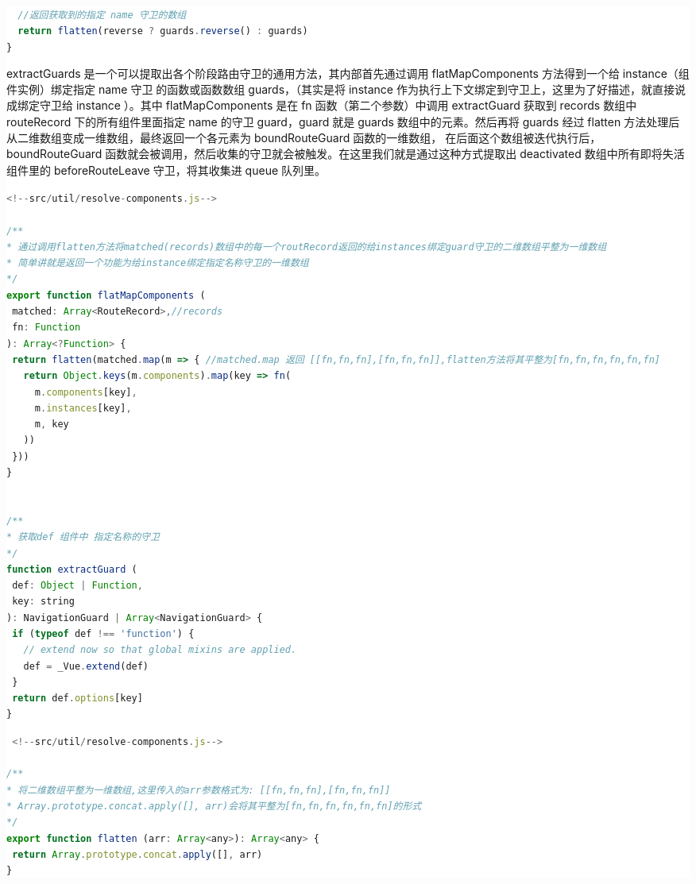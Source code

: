 ```js
  //返回获取到的指定 name 守卫的数组
  return flatten(reverse ? guards.reverse() : guards)
}
``` 

extractGuards 是一个可以提取出各个阶段路由守卫的通用方法，其内部首先通过调用 flatMapComponents 方法得到一个给 instance（组件实例）绑定指定 name 守卫 的函数或函数数组 guards，（其实是将 instance 作为执行上下文绑定到守卫上，这里为了好描述，就直接说成绑定守卫给 instance ）。其中 flatMapComponents 是在 fn 函数（第二个参数）中调用 extractGuard 获取到 records 数组中 routeRecord 下的所有组件里面指定 name 的守卫 guard，guard 就是 guards 数组中的元素。然后再将 guards 经过 flatten
 方法处理后从二维数组变成一维数组，最终返回一个各元素为 boundRouteGuard 函数的一维数组， 在后面这个数组被迭代执行后，boundRouteGuard 函数就会被调用，然后收集的守卫就会被触发。在这里我们就是通过这种方式提取出 deactivated 数组中所有即将失活组件里的 beforeRouteLeave 守卫，将其收集进 queue 队列里。
 
 ```js
 <!--src/util/resolve-components.js-->
 
 /**
 * 通过调用flatten方法将matched(records)数组中的每一个routRecord返回的给instances绑定guard守卫的二维数组平整为一维数组
 * 简单讲就是返回一个功能为给instance绑定指定名称守卫的一维数组
 */
export function flatMapComponents (
  matched: Array<RouteRecord>,//records
  fn: Function
): Array<?Function> {
  return flatten(matched.map(m => { //matched.map 返回 [[fn,fn,fn],[fn,fn,fn]],flatten方法将其平整为[fn,fn,fn,fn,fn,fn]
    return Object.keys(m.components).map(key => fn(
      m.components[key],
      m.instances[key],
      m, key
    ))
  }))
}


/**
 * 获取def 组件中 指定名称的守卫
 */
function extractGuard (
  def: Object | Function,
  key: string
): NavigationGuard | Array<NavigationGuard> {
  if (typeof def !== 'function') {
    // extend now so that global mixins are applied.
    def = _Vue.extend(def)
  }
  return def.options[key]
}

 ``` 
 
 ```js
  <!--src/util/resolve-components.js-->
  
 /**
 * 将二维数组平整为一维数组,这里传入的arr参数格式为: [[fn,fn,fn],[fn,fn,fn]] 
 * Array.prototype.concat.apply([], arr)会将其平整为[fn,fn,fn,fn,fn,fn]的形式
 */
export function flatten (arr: Array<any>): Array<any> {
  return Array.prototype.concat.apply([], arr)
}
 ```
 